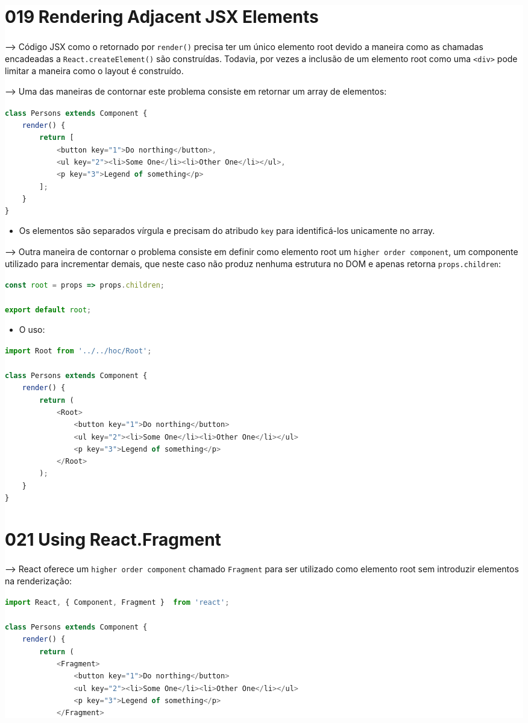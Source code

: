 # 019 Rendering Adjacent JSX Elements
--> Código JSX como o retornado por `render()` precisa ter um único elemento root devido a maneira como as chamadas encadeadas 
a `React.createElement()` são construídas. Todavia, por vezes a inclusão de um elemento root como uma `<div>` pode limitar a 
maneira como o layout é construído.

--> Uma das maneiras de contornar este problema consiste em retornar um array de elementos:
```javascript
class Persons extends Component {
    render() {
        return [
            <button key="1">Do northing</button>,
            <ul key="2"><li>Some One</li><li>Other One</li></ul>,
            <p key="3">Legend of something</p>
        ];
    }
}
```
* Os elementos são separados vírgula e precisam do atribudo `key` para identificá-los unicamente no array.

--> Outra maneira de contornar o problema consiste em definir como elemento root um `higher order component`, um componente 
utilizado para incrementar demais, que neste caso não produz nenhuma estrutura no DOM e apenas retorna `props.children`:
```javascript
const root = props => props.children;

export default root;
```
* O uso:
```javascript
import Root from '../../hoc/Root';

class Persons extends Component {
    render() {
        return (
            <Root>
                <button key="1">Do northing</button>
                <ul key="2"><li>Some One</li><li>Other One</li></ul>
                <p key="3">Legend of something</p>
            </Root>
        );
    }
}
```

# 021 Using React.Fragment
--> React oferece um `higher order component` chamado `Fragment` para ser utilizado como elemento root sem introduzir elementos 
na renderização:
```javascript
import React, { Component, Fragment }  from 'react';

class Persons extends Component {
    render() {
        return (
            <Fragment>
                <button key="1">Do northing</button>
                <ul key="2"><li>Some One</li><li>Other One</li></ul>
                <p key="3">Legend of something</p>
            </Fragment>
```